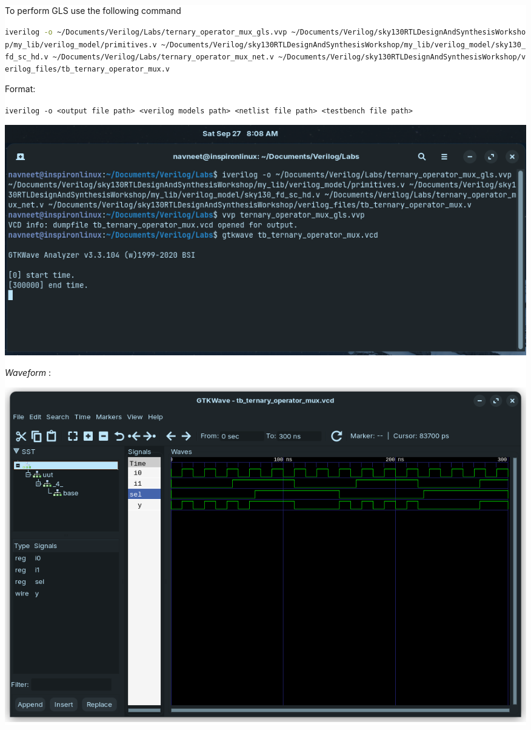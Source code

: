 To perform GLS use the following command 

```bash
iverilog -o ~/Documents/Verilog/Labs/ternary_operator_mux_gls.vvp ~/Documents/Verilog/sky130RTLDesignAndSynthesisWorkshop/my_lib/verilog_model/primitives.v ~/Documents/Verilog/sky130RTLDesignAndSynthesisWorkshop/my_lib/verilog_model/sky130_fd_sc_hd.v ~/Documents/Verilog/Labs/ternary_operator_mux_net.v ~/Documents/Verilog/sky130RTLDesignAndSynthesisWorkshop/verilog_files/tb_ternary_operator_mux.v
```

Format:

```
iverilog -o <output file path> <verilog models path> <netlist file path> <testbench file path>
```

![workflow3](https://github.com/navneetprasad1311/vsd-soc-pgrm-w1/blob/main/Day4/Images/workflow3.png)

_Waveform_ :

![waveform2](https://github.com/navneetprasad1311/vsd-soc-pgrm-w1/blob/main/Day4/Images/waveform2.png)